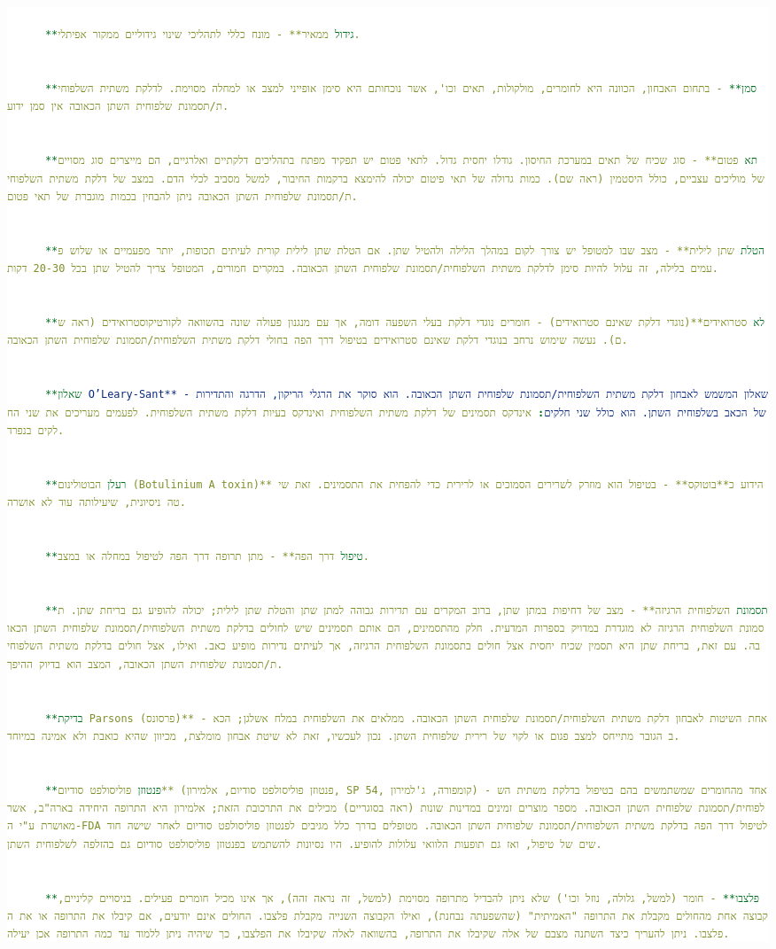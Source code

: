 ```yaml

      **גידול ממאיר** - מונח כללי לתהליכי שינוי גידוליים ממקור אפיתלי.


      **סמן** - בתחום האבחון, הכוונה היא לחומרים, מולקולות, תאים וכו', אשר נוכחותם היא סימן אופייני למצב או למחלה מסוימת. לדלקת משתית השלפוחית/תסמונת שלפוחית השתן הכאובה אין סמן ידוע.


      **תא פטום** - סוג שכיח של תאים במערכת החיסון. גודלו יחסית גדול. לתאי פטום יש תפקיד מפתח בתהליכים דלקתיים ואלרגיים, הם מייצרים סוג מסויים של מוליכים עצביים, כולל היסטמין (ראה שם). כמות גדולה של תאי פיטום יכולה להימצא ברקמות החיבור, למשל מסביב לכלי הדם. במצב של דלקת משתית השלפוחית/תסמונת שלפוחית השתן הכאובה ניתן להבחין בכמות מוגברת של תאי פטום.


      **הטלת שתן לילית** - מצב שבו למטופל יש צורך לקום במהלך הלילה ולהטיל שתן. אם הטלת שתן לילית קורית לעיתים תכופות, יותר מפעמיים או שלוש פעמים בלילה, זה עלול להיות סימן לדלקת משתית השלפוחית/תסמונת שלפוחית השתן הכאובה. במקרים חמורים, המטופל צריך להטיל שתן בכל 20-30 דקות.


      **לא סטרואידים**(נוגדי דלקת שאינם סטרואידים) - חומרים נוגדי דלקת בעלי השפעה דומה, אך עם מנגנון פעולה שונה בהשוואה לקורטיקוסטרואידים (ראה שם). נעשה שימוש נרחב בנוגדי דלקת שאינם סטרואידים בטיפול דרך הפה בחולי דלקת משתית השלפוחית/תסמונת שלפוחית השתן הכאובה.


      **שאלון O’Leary-Sant** - שאלון המשמש לאבחון דלקת משתית השלפוחית/תסמונת שלפוחית השתן הכאובה. הוא סוקר את הרגלי הריקון, הדרגה והתדירות של הכאב בשלפוחית השתן. הוא כולל שני חלקים: אינדקס תסמינים של דלקת משתית השלפוחית ואינדקס בעיות דלקת משתית השלפוחית. לפעמים מעריכים את שני החלקים בנפרד.


      **רעלן הבוטולינום (Botulinium A toxin)** הידוע כ**בוטוקס** - בטיפול הוא מוזרק לשרירים הסמוכים או לרירית כדי להפחית את התסמינים. זאת שיטה ניסיונית, שיעילותה עוד לא אושרה.


      **טיפול דרך הפה** - מתן תרופה דרך הפה לטיפול במחלה או במצב.


      **תסמונת השלפוחית הרגיזה** - מצב של דחיפות במתן שתן, ברוב המקרים עם תדירות גבוהה למתן שתן והטלת שתן לילית; יכולה להופיע גם בריחת שתן. תסמונת השלפוחית הרגיזה לא מוגדרת במדויק בספרות המדעית. חלק מהתסמינים, הם אותם תסמינים שיש לחולים בדלקת משתית השלפוחית/תסמונת שלפוחית השתן הכאובה. עם זאת, בריחת שתן היא תסמין שכיח יחסית אצל חולים בתסמונת השלפוחית הרגיזה, אך לעיתים נדירות מופיע כאב. ואילו, אצל חולים בדלקת משתית השלפוחית/תסמונת שלפוחית השתן הכאובה, המצב הוא בדיוק ההיפך.


      **בדיקת Parsons (פרסונס)** - אחת השיטות לאבחון דלקת משתית השלפוחית/תסמונת שלפוחית השתן הכאובה. ממלאים את השלפוחית במלח אשלגן; הכאב הגובר מתייחס למצב פגום או לקוי של רירית שלפוחית השתן. נכון לעכשיו, זאת לא שיטת אבחון מומלצת, מכיוון שהיא כואבת ולא אמינה במיוחד.


      **פנטוזן פוליסולפט סודיום** (פנטוזן פוליסולפט סודיום, אלמירון, SP 54, קומפורה, ג'למירון) - אחד מהחומרים שמשתמשים בהם בטיפול בדלקת משתית השלפוחית/תסמונת שלפוחית השתן הכאובה. מספר מוצרים זמינים במדינות שונות (ראה בסוגריים) מכילים את התרכובת הזאת; אלמירון היא התרופה היחידה בארה"ב, אשר מאושרת ע"י ה-FDA לטיפול דרך הפה בדלקת משתית השלפוחית/תסמונת שלפוחית השתן הכאובה. מטופלים בדרך כלל מגיבים לפנטוזן פוליסולפט סודיום לאחר שישה חודשים של טיפול, ואז גם תופעות הלוואי עלולות להופיע. היו נסיונות להשתמש בפנטוזן פוליסולפט סודיום גם בהזלפה לשלפוחית השתן.


      **פלצבו** - חומר (למשל, גלולה, נוזל וכו') שלא ניתן להבדיל מתרופה מסוימת (למשל, זה נראה זהה), אך אינו מכיל חומרים פעילים. בניסויים קליניים, קבוצה אחת מהחולים מקבלת את התרופה "האמיתית" (שהשפעתה נבחנת), ואילו הקבוצה השנייה מקבלת פלצבו. החולים אינם יודעים, אם קיבלו את התרופה או את הפלצבו. ניתן להעריך כיצד השתנה מצבם של אלה שקיבלו את התרופה, בהשוואה לאלה שקיבלו את הפלצבו, כך שיהיה ניתן ללמוד עד כמה התרופה אכן יעילה.


```